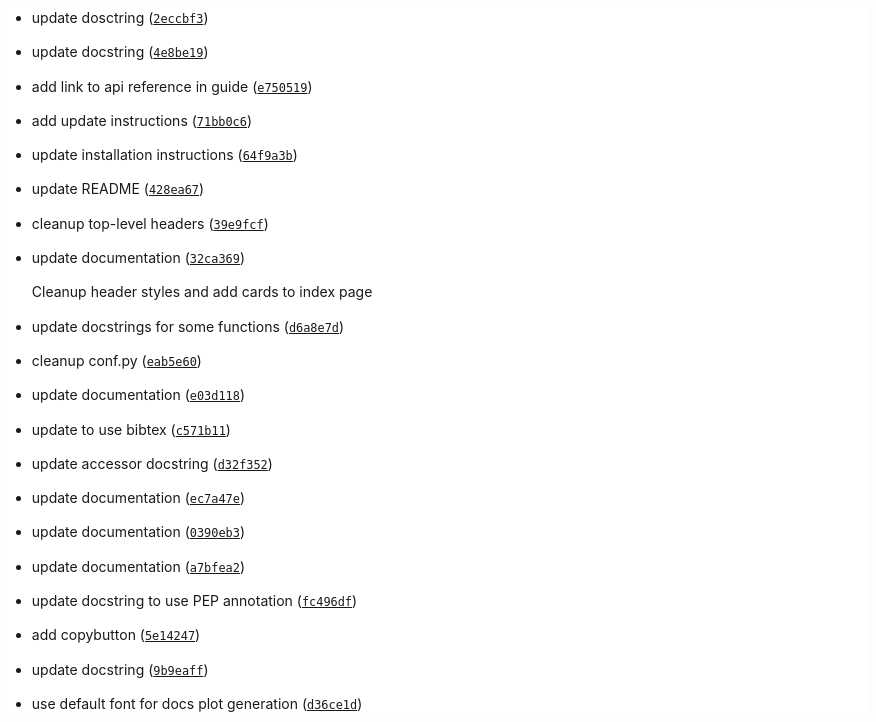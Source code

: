 * update dosctring ([`2eccbf3`](https://github.com/kmnhan/erlabpy/commit/2eccbf3b18b7c52250b52c958cf5899fd05ea9a4))

* update docstring ([`4e8be19`](https://github.com/kmnhan/erlabpy/commit/4e8be19c1153d816e06d41d446bef7d057a4eb9b))

* add link to api reference in guide ([`e750519`](https://github.com/kmnhan/erlabpy/commit/e750519f3936ad4b7d4d532daebbe72c1b35f3d3))

* add update instructions ([`71bb0c6`](https://github.com/kmnhan/erlabpy/commit/71bb0c66815eef6acf1222c1f6e1081b753db493))

* update installation instructions ([`64f9a3b`](https://github.com/kmnhan/erlabpy/commit/64f9a3bf39a4c0ef49fd23ead37e34bf7a94f620))

* update README ([`428ea67`](https://github.com/kmnhan/erlabpy/commit/428ea671748f7062872533603b954ed27933a72a))

* cleanup top-level headers ([`39e9fcf`](https://github.com/kmnhan/erlabpy/commit/39e9fcf8962f0282902a90595d52a7d576fe35dd))

* update documentation ([`32ca369`](https://github.com/kmnhan/erlabpy/commit/32ca369ee6238696792229b63a29c27aa4060ddc))

  Cleanup header styles and add cards to index page

* update docstrings for some functions ([`d6a8e7d`](https://github.com/kmnhan/erlabpy/commit/d6a8e7d408d795586bd6b6bc6fc6d4f48443a853))

* cleanup conf.py ([`eab5e60`](https://github.com/kmnhan/erlabpy/commit/eab5e6078850de71c447cc1aa42b266bc10caf3b))

* update documentation ([`e03d118`](https://github.com/kmnhan/erlabpy/commit/e03d1182f294ef909b03ff04ea3d805349304bc1))

* update to use bibtex ([`c571b11`](https://github.com/kmnhan/erlabpy/commit/c571b11774c2dc2c152ccace4953976ad29600ef))

* update accessor docstring ([`d32f352`](https://github.com/kmnhan/erlabpy/commit/d32f35283208b6fbc72264a8f966beef4c39e0c9))

* update documentation ([`ec7a47e`](https://github.com/kmnhan/erlabpy/commit/ec7a47e28eee265ec01a66419fd32412ed565ba2))

* update documentation ([`0390eb3`](https://github.com/kmnhan/erlabpy/commit/0390eb37d758459a83cbb20b9d567d6f4937619d))

* update documentation ([`a7bfea2`](https://github.com/kmnhan/erlabpy/commit/a7bfea28f2f9cef1a32d591d3ebbf32c0d968450))

* update docstring to use PEP annotation ([`fc496df`](https://github.com/kmnhan/erlabpy/commit/fc496df1a9efe0ca345a183decdddaf54cdb0cc6))

* add copybutton ([`5e14247`](https://github.com/kmnhan/erlabpy/commit/5e142478568d17e4160f7ea52b99fa4b15a75b0d))

* update docstring ([`9b9eaff`](https://github.com/kmnhan/erlabpy/commit/9b9eaff437f39e4b684a2e1ef1f0d91a2762507b))

* use default font for docs plot generation ([`d36ce1d`](https://github.com/kmnhan/erlabpy/commit/d36ce1d5687168958da9cd33c9e225a52443c6ef))
